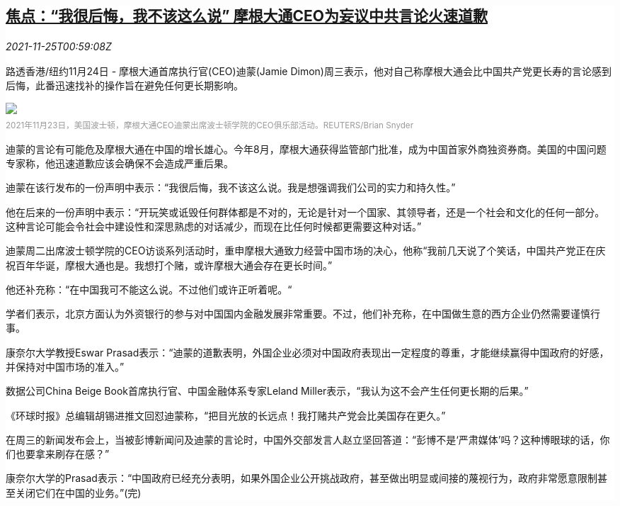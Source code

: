 
[焦点：“我很后悔，我不该这么说” 摩根大通CEO为妄议中共言论火速道歉](https://cn.reuters.com/article/jpmorgan-ceo-apology-1124-wedn-idCNKBS2IA01J)
------

<div><i>2021-11-25T00:59:08Z</i></div><p>路透香港/纽约11月24日 - 摩根大通首席执行官(CEO)迪蒙(Jamie Dimon)周三表示，他对自己称摩根大通会比中国共产党更长寿的言论感到后悔，此番迅速找补的操作旨在避免任何更长期影响。</p><img src="https://static.reuters.com/resources/r/?m=02&d=20211125&t=2&i=1582520513&r=LYNXMPEHAO00N" width="100%"><div><small style="color: #999;">2021年11月23日，美国波士顿，摩根大通CEO迪蒙出席波士顿学院的CEO俱乐部活动。REUTERS/Brian Snyder</small></div><p>迪蒙的言论有可能危及摩根大通在中国的增长雄心。今年8月，摩根大通获得监管部门批准，成为中国首家外商独资券商。美国的中国问题专家称，他迅速道歉应该会确保不会造成严重后果。</p><p>迪蒙在该行发布的一份声明中表示：“我很后悔，我不该这么说。我是想强调我们公司的实力和持久性。”</p><p>他在后来的一份声明中表示：“开玩笑或诋毁任何群体都是不对的，无论是针对一个国家、其领导者，还是一个社会和文化的任何一部分。这种言论可能会令社会中建设性和深思熟虑的对话减少，而现在比任何时候都更需要这种对话。”</p><p>迪蒙周二出席波士顿学院的CEO访谈系列活动时，重申摩根大通致力经营中国市场的决心，他称“我前几天说了个笑话，中国共产党正在庆祝百年华诞，摩根大通也是。我想打个赌，或许摩根大通会存在更长时间。”</p><p>他还补充称：“在中国我可不能这么说。不过他们或许正听着呢。“</p><p>学者们表示，北京方面认为外资银行的参与对中国国内金融发展非常重要。不过，他们补充称，在中国做生意的西方企业仍然需要谨慎行事。</p><p>康奈尔大学教授Eswar Prasad表示：“迪蒙的道歉表明，外国企业必须对中国政府表现出一定程度的尊重，才能继续赢得中国政府的好感，并保持对中国市场的准入。”</p><p>数据公司China Beige Book首席执行官、中国金融体系专家Leland Miller表示，“我认为这不会产生任何更长期的后果。”</p><p>《环球时报》总编辑胡锡进推文回怼迪蒙称，“把目光放的长远点！我打赌共产党会比美国存在更久。”</p><p>在周三的新闻发布会上，当被彭博新闻问及迪蒙的言论时，中国外交部发言人赵立坚回答道：“彭博不是‘严肃媒体’吗？这种博眼球的话，你们也要拿来刷存在感？”</p><p>康奈尔大学的Prasad表示：“中国政府已经充分表明，如果外国企业公开挑战政府，甚至做出明显或间接的蔑视行为，政府非常愿意限制甚至关闭它们在中国的业务。”(完)</p>
